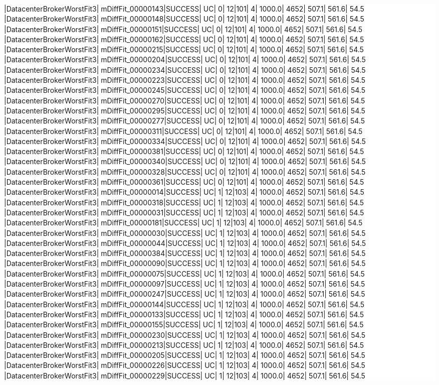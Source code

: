 |DatacenterBrokerWorstFit3|     mDiffFit_00000143|SUCCESS|    UC|   0|       12|101|        4|    1000.0|       4652|    507.1|     561.6|    54.5
|DatacenterBrokerWorstFit3|     mDiffFit_00000148|SUCCESS|    UC|   0|       12|101|        4|    1000.0|       4652|    507.1|     561.6|    54.5
|DatacenterBrokerWorstFit3|     mDiffFit_00000151|SUCCESS|    UC|   0|       12|101|        4|    1000.0|       4652|    507.1|     561.6|    54.5
|DatacenterBrokerWorstFit3|     mDiffFit_00000162|SUCCESS|    UC|   0|       12|101|        4|    1000.0|       4652|    507.1|     561.6|    54.5
|DatacenterBrokerWorstFit3|     mDiffFit_00000215|SUCCESS|    UC|   0|       12|101|        4|    1000.0|       4652|    507.1|     561.6|    54.5
|DatacenterBrokerWorstFit3|     mDiffFit_00000204|SUCCESS|    UC|   0|       12|101|        4|    1000.0|       4652|    507.1|     561.6|    54.5
|DatacenterBrokerWorstFit3|     mDiffFit_00000234|SUCCESS|    UC|   0|       12|101|        4|    1000.0|       4652|    507.1|     561.6|    54.5
|DatacenterBrokerWorstFit3|     mDiffFit_00000223|SUCCESS|    UC|   0|       12|101|        4|    1000.0|       4652|    507.1|     561.6|    54.5
|DatacenterBrokerWorstFit3|     mDiffFit_00000245|SUCCESS|    UC|   0|       12|101|        4|    1000.0|       4652|    507.1|     561.6|    54.5
|DatacenterBrokerWorstFit3|     mDiffFit_00000270|SUCCESS|    UC|   0|       12|101|        4|    1000.0|       4652|    507.1|     561.6|    54.5
|DatacenterBrokerWorstFit3|     mDiffFit_00000295|SUCCESS|    UC|   0|       12|101|        4|    1000.0|       4652|    507.1|     561.6|    54.5
|DatacenterBrokerWorstFit3|     mDiffFit_00000277|SUCCESS|    UC|   0|       12|101|        4|    1000.0|       4652|    507.1|     561.6|    54.5
|DatacenterBrokerWorstFit3|     mDiffFit_00000311|SUCCESS|    UC|   0|       12|101|        4|    1000.0|       4652|    507.1|     561.6|    54.5
|DatacenterBrokerWorstFit3|     mDiffFit_00000334|SUCCESS|    UC|   0|       12|101|        4|    1000.0|       4652|    507.1|     561.6|    54.5
|DatacenterBrokerWorstFit3|     mDiffFit_00000381|SUCCESS|    UC|   0|       12|101|        4|    1000.0|       4652|    507.1|     561.6|    54.5
|DatacenterBrokerWorstFit3|     mDiffFit_00000340|SUCCESS|    UC|   0|       12|101|        4|    1000.0|       4652|    507.1|     561.6|    54.5
|DatacenterBrokerWorstFit3|     mDiffFit_00000328|SUCCESS|    UC|   0|       12|101|        4|    1000.0|       4652|    507.1|     561.6|    54.5
|DatacenterBrokerWorstFit3|     mDiffFit_00000361|SUCCESS|    UC|   0|       12|101|        4|    1000.0|       4652|    507.1|     561.6|    54.5
|DatacenterBrokerWorstFit3|     mDiffFit_00000014|SUCCESS|    UC|   1|       12|103|        4|    1000.0|       4652|    507.1|     561.6|    54.5
|DatacenterBrokerWorstFit3|     mDiffFit_00000318|SUCCESS|    UC|   1|       12|103|        4|    1000.0|       4652|    507.1|     561.6|    54.5
|DatacenterBrokerWorstFit3|     mDiffFit_00000031|SUCCESS|    UC|   1|       12|103|        4|    1000.0|       4652|    507.1|     561.6|    54.5
|DatacenterBrokerWorstFit3|     mDiffFit_00000181|SUCCESS|    UC|   1|       12|103|        4|    1000.0|       4652|    507.1|     561.6|    54.5
|DatacenterBrokerWorstFit3|     mDiffFit_00000030|SUCCESS|    UC|   1|       12|103|        4|    1000.0|       4652|    507.1|     561.6|    54.5
|DatacenterBrokerWorstFit3|     mDiffFit_00000044|SUCCESS|    UC|   1|       12|103|        4|    1000.0|       4652|    507.1|     561.6|    54.5
|DatacenterBrokerWorstFit3|     mDiffFit_00000384|SUCCESS|    UC|   1|       12|103|        4|    1000.0|       4652|    507.1|     561.6|    54.5
|DatacenterBrokerWorstFit3|     mDiffFit_00000090|SUCCESS|    UC|   1|       12|103|        4|    1000.0|       4652|    507.1|     561.6|    54.5
|DatacenterBrokerWorstFit3|     mDiffFit_00000075|SUCCESS|    UC|   1|       12|103|        4|    1000.0|       4652|    507.1|     561.6|    54.5
|DatacenterBrokerWorstFit3|     mDiffFit_00000097|SUCCESS|    UC|   1|       12|103|        4|    1000.0|       4652|    507.1|     561.6|    54.5
|DatacenterBrokerWorstFit3|     mDiffFit_00000247|SUCCESS|    UC|   1|       12|103|        4|    1000.0|       4652|    507.1|     561.6|    54.5
|DatacenterBrokerWorstFit3|     mDiffFit_00000144|SUCCESS|    UC|   1|       12|103|        4|    1000.0|       4652|    507.1|     561.6|    54.5
|DatacenterBrokerWorstFit3|     mDiffFit_00000133|SUCCESS|    UC|   1|       12|103|        4|    1000.0|       4652|    507.1|     561.6|    54.5
|DatacenterBrokerWorstFit3|     mDiffFit_00000155|SUCCESS|    UC|   1|       12|103|        4|    1000.0|       4652|    507.1|     561.6|    54.5
|DatacenterBrokerWorstFit3|     mDiffFit_00000230|SUCCESS|    UC|   1|       12|103|        4|    1000.0|       4652|    507.1|     561.6|    54.5
|DatacenterBrokerWorstFit3|     mDiffFit_00000213|SUCCESS|    UC|   1|       12|103|        4|    1000.0|       4652|    507.1|     561.6|    54.5
|DatacenterBrokerWorstFit3|     mDiffFit_00000205|SUCCESS|    UC|   1|       12|103|        4|    1000.0|       4652|    507.1|     561.6|    54.5
|DatacenterBrokerWorstFit3|     mDiffFit_00000226|SUCCESS|    UC|   1|       12|103|        4|    1000.0|       4652|    507.1|     561.6|    54.5
|DatacenterBrokerWorstFit3|     mDiffFit_00000229|SUCCESS|    UC|   1|       12|103|        4|    1000.0|       4652|    507.1|     561.6|    54.5